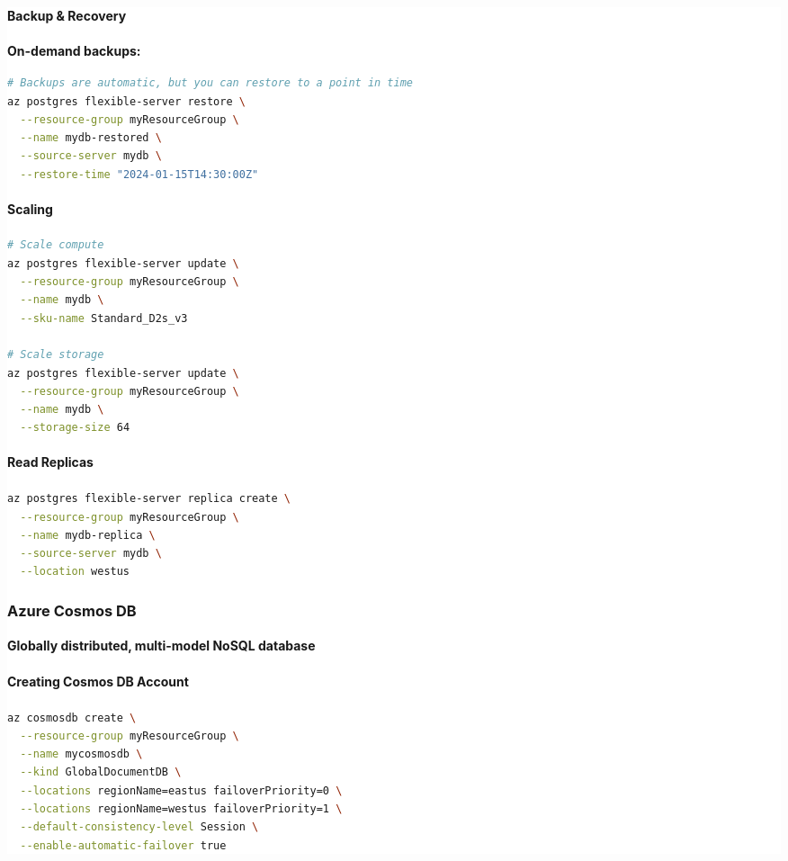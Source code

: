 #### Backup & Recovery

**On-demand backups:**
```bash
# Backups are automatic, but you can restore to a point in time
az postgres flexible-server restore \
  --resource-group myResourceGroup \
  --name mydb-restored \
  --source-server mydb \
  --restore-time "2024-01-15T14:30:00Z"
```

#### Scaling

```bash
# Scale compute
az postgres flexible-server update \
  --resource-group myResourceGroup \
  --name mydb \
  --sku-name Standard_D2s_v3

# Scale storage
az postgres flexible-server update \
  --resource-group myResourceGroup \
  --name mydb \
  --storage-size 64
```

#### Read Replicas

```bash
az postgres flexible-server replica create \
  --resource-group myResourceGroup \
  --name mydb-replica \
  --source-server mydb \
  --location westus
```

### Azure Cosmos DB

**Globally distributed, multi-model NoSQL database**

#### Creating Cosmos DB Account

```bash
az cosmosdb create \
  --resource-group myResourceGroup \
  --name mycosmosdb \
  --kind GlobalDocumentDB \
  --locations regionName=eastus failoverPriority=0 \
  --locations regionName=westus failoverPriority=1 \
  --default-consistency-level Session \
  --enable-automatic-failover true
```
